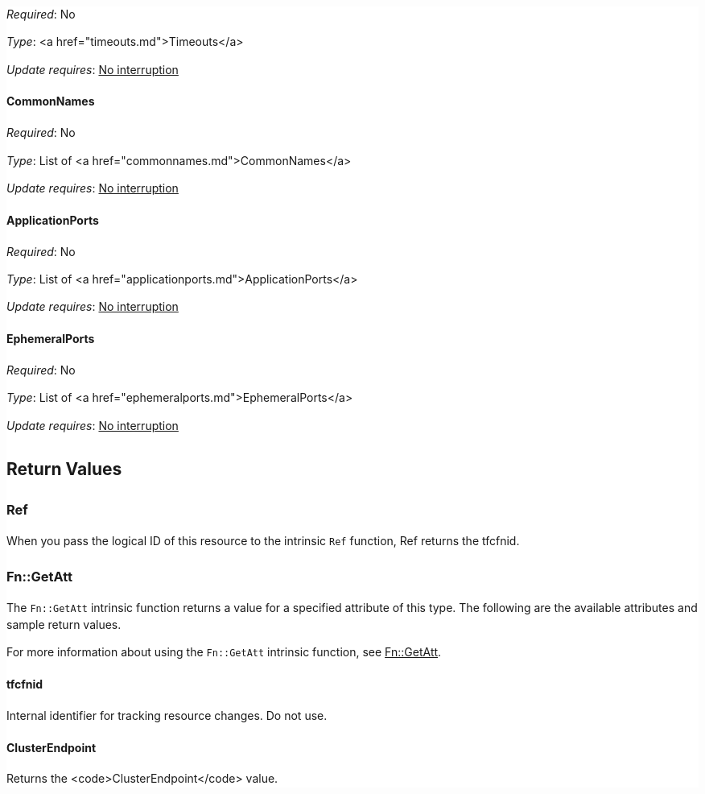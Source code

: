 _Required_: No

_Type_: &lt;a href=&#34;timeouts.md&#34;&gt;Timeouts&lt;/a&gt;

_Update requires_: [No interruption](https://docs.aws.amazon.com/AWSCloudFormation/latest/UserGuide/using-cfn-updating-stacks-update-behaviors.html#update-no-interrupt)

#### CommonNames

_Required_: No

_Type_: List of &lt;a href=&#34;commonnames.md&#34;&gt;CommonNames&lt;/a&gt;

_Update requires_: [No interruption](https://docs.aws.amazon.com/AWSCloudFormation/latest/UserGuide/using-cfn-updating-stacks-update-behaviors.html#update-no-interrupt)

#### ApplicationPorts

_Required_: No

_Type_: List of &lt;a href=&#34;applicationports.md&#34;&gt;ApplicationPorts&lt;/a&gt;

_Update requires_: [No interruption](https://docs.aws.amazon.com/AWSCloudFormation/latest/UserGuide/using-cfn-updating-stacks-update-behaviors.html#update-no-interrupt)

#### EphemeralPorts

_Required_: No

_Type_: List of &lt;a href=&#34;ephemeralports.md&#34;&gt;EphemeralPorts&lt;/a&gt;

_Update requires_: [No interruption](https://docs.aws.amazon.com/AWSCloudFormation/latest/UserGuide/using-cfn-updating-stacks-update-behaviors.html#update-no-interrupt)

## Return Values

### Ref

When you pass the logical ID of this resource to the intrinsic `Ref` function, Ref returns the tfcfnid.

### Fn::GetAtt

The `Fn::GetAtt` intrinsic function returns a value for a specified attribute of this type. The following are the available attributes and sample return values.

For more information about using the `Fn::GetAtt` intrinsic function, see [Fn::GetAtt](https://docs.aws.amazon.com/AWSCloudFormation/latest/UserGuide/intrinsic-function-reference-getatt.html).

#### tfcfnid

Internal identifier for tracking resource changes. Do not use.

#### ClusterEndpoint

Returns the &lt;code&gt;ClusterEndpoint&lt;/code&gt; value.

